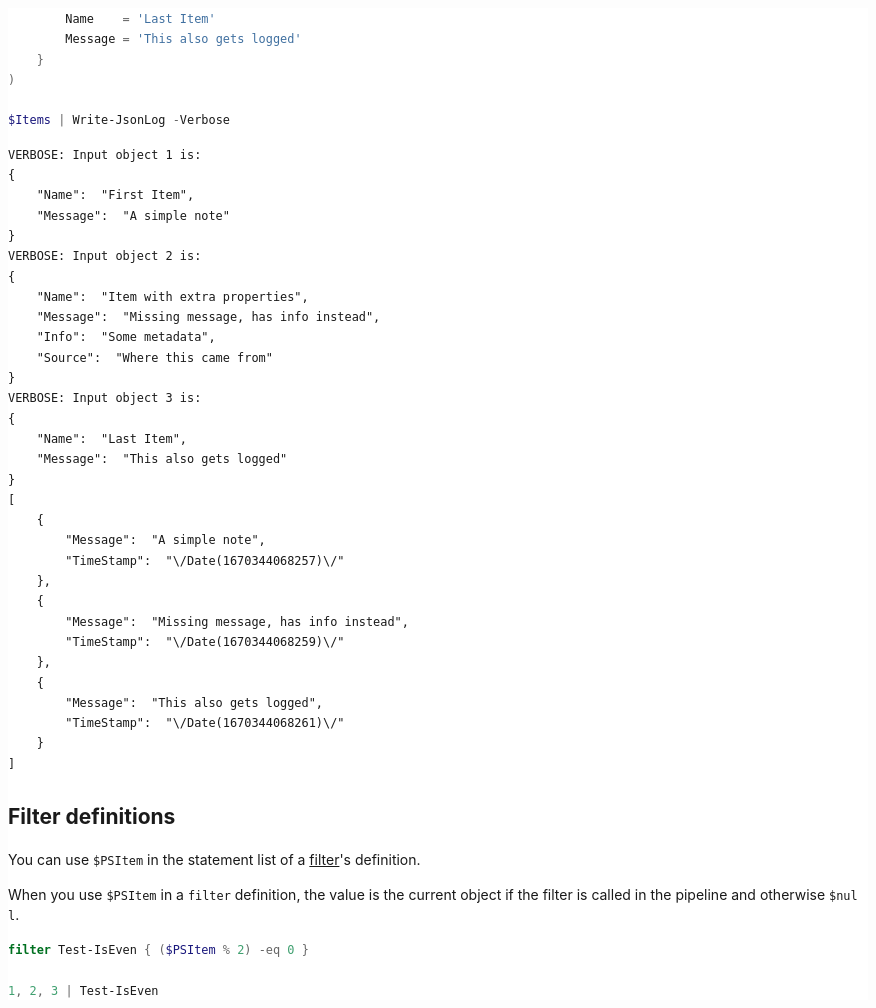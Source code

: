 ```powershell
        Name    = 'Last Item'
        Message = 'This also gets logged'
    }
)

$Items | Write-JsonLog -Verbose
```

```output
VERBOSE: Input object 1 is:
{
    "Name":  "First Item",
    "Message":  "A simple note"
}
VERBOSE: Input object 2 is:
{
    "Name":  "Item with extra properties",
    "Message":  "Missing message, has info instead",
    "Info":  "Some metadata",
    "Source":  "Where this came from"
}
VERBOSE: Input object 3 is:
{
    "Name":  "Last Item",
    "Message":  "This also gets logged"
}
[
    {
        "Message":  "A simple note",
        "TimeStamp":  "\/Date(1670344068257)\/"
    },
    {
        "Message":  "Missing message, has info instead",
        "TimeStamp":  "\/Date(1670344068259)\/"
    },
    {
        "Message":  "This also gets logged",
        "TimeStamp":  "\/Date(1670344068261)\/"
    }
]
```

## Filter definitions

You can use `$PSItem` in the statement list of a [filter][10]'s definition.

When you use `$PSItem` in a `filter` definition, the value is the current
object if the filter is called in the pipeline and otherwise `$null`.

```powershell
filter Test-IsEven { ($PSItem % 2) -eq 0 }

1, 2, 3 | Test-IsEven
```


[01]: about_Arrays.md#foreach
[02]: about_Arrays.md#where
[03]: about_Automatic_Variables.md
[04]: about_Comparison_Operators.md#replacement-operator
[06]: about_Functions_Advanced_Parameters.md#parameter-attribute
[07]: about_Functions_Advanced_Parameters.md#validatescript-validation-attribute
[08]: about_Functions_Advanced.md
[09]: about_Functions.md
[10]: about_Functions.md#filter-syntax
[11]: about_Script_Blocks.md
[12]: about_Script_Blocks.md#using-delay-bind-script-blocks-with-parameters
[13]: about_Switch.md
[14]: about_Try_Catch_Finally.md#accessing-exception-information
[15]: xref:Microsoft.PowerShell.Core.ForEach-Object
[16]: xref:Microsoft.PowerShell.Core.Where-Object